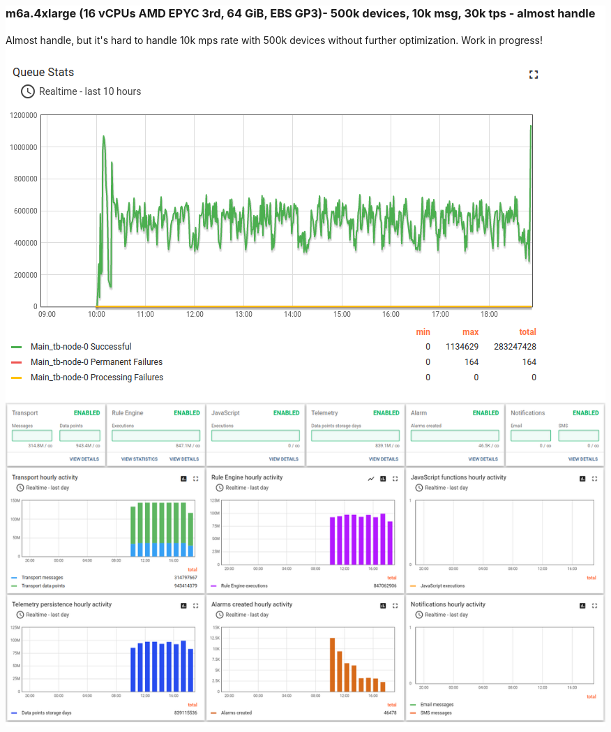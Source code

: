 ### m6a.4xlarge (16 vCPUs AMD EPYC 3rd, 64 GiB, EBS GP3)- 500k devices, 10k msg, 30k tps - almost handle

Almost handle, but it's hard to handle 10k mps rate with 500k devices without further optimization. Work in progress!

![](../../../../images/reference/performance-aws-instances/method/m6a-4xlarge/500k-10k-30k/queue-stats.png)

![](../../../../images/reference/performance-aws-instances/method/m6a-4xlarge/500k-10k-30k/api-usage.png)
